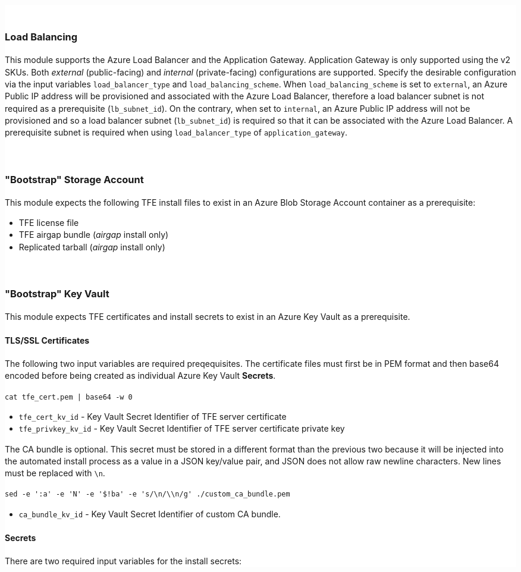 <p>&nbsp;</p>

### Load Balancing

This module supports the Azure Load Balancer and the Application Gateway. Application Gateway is only supported using the v2 SKUs. Both _external_ (public-facing) and _internal_ (private-facing) configurations are supported. Specify the desirable configuration via the input variables `load_balancer_type` and `load_balancing_scheme`. When `load_balancing_scheme` is set to `external`, an Azure Public IP address will be provisioned and associated with the Azure Load Balancer, therefore a load balancer subnet is not required as a prerequisite (`lb_subnet_id`). On the contrary, when set to `internal`, an Azure Public IP address will not be provisioned and so a load balancer subnet (`lb_subnet_id`) is required so that it can be associated with the Azure Load Balancer. A prerequisite subnet is required when using `load_balancer_type` of `application_gateway`.
<p>&nbsp;</p>

### "Bootstrap" Storage Account

This module expects the following TFE install files to exist in an Azure Blob Storage Account container as a prerequisite:

- TFE license file
- TFE airgap bundle (_airgap_ install only)
- Replicated tarball (_airgap_ install only)

<p>&nbsp;</p>

### "Bootstrap" Key Vault

This module expects TFE certificates and install secrets to exist in an Azure Key Vault as a prerequisite.

#### TLS/SSL Certificates

The following two input variables are required preqequisites. The certificate files must first be in PEM format and then base64 encoded before being created as individual Azure Key Vault **Secrets**.

```
cat tfe_cert.pem | base64 -w 0
```

- `tfe_cert_kv_id` - Key Vault Secret Identifier of TFE server certificate
- `tfe_privkey_kv_id` - Key Vault Secret Identifier of TFE server certificate private key

The CA bundle is optional. This secret must be stored in a different format than the previous two because it will be injected into the automated install process as a value in a JSON key/value pair, and JSON does not allow raw newline characters. New lines must be replaced with `\n`.

```
sed -e ':a' -e 'N' -e '$!ba' -e 's/\n/\\n/g' ./custom_ca_bundle.pem
```

- `ca_bundle_kv_id` - Key Vault Secret Identifier of custom CA bundle.

#### Secrets

There are two required input variables for the install secrets:

